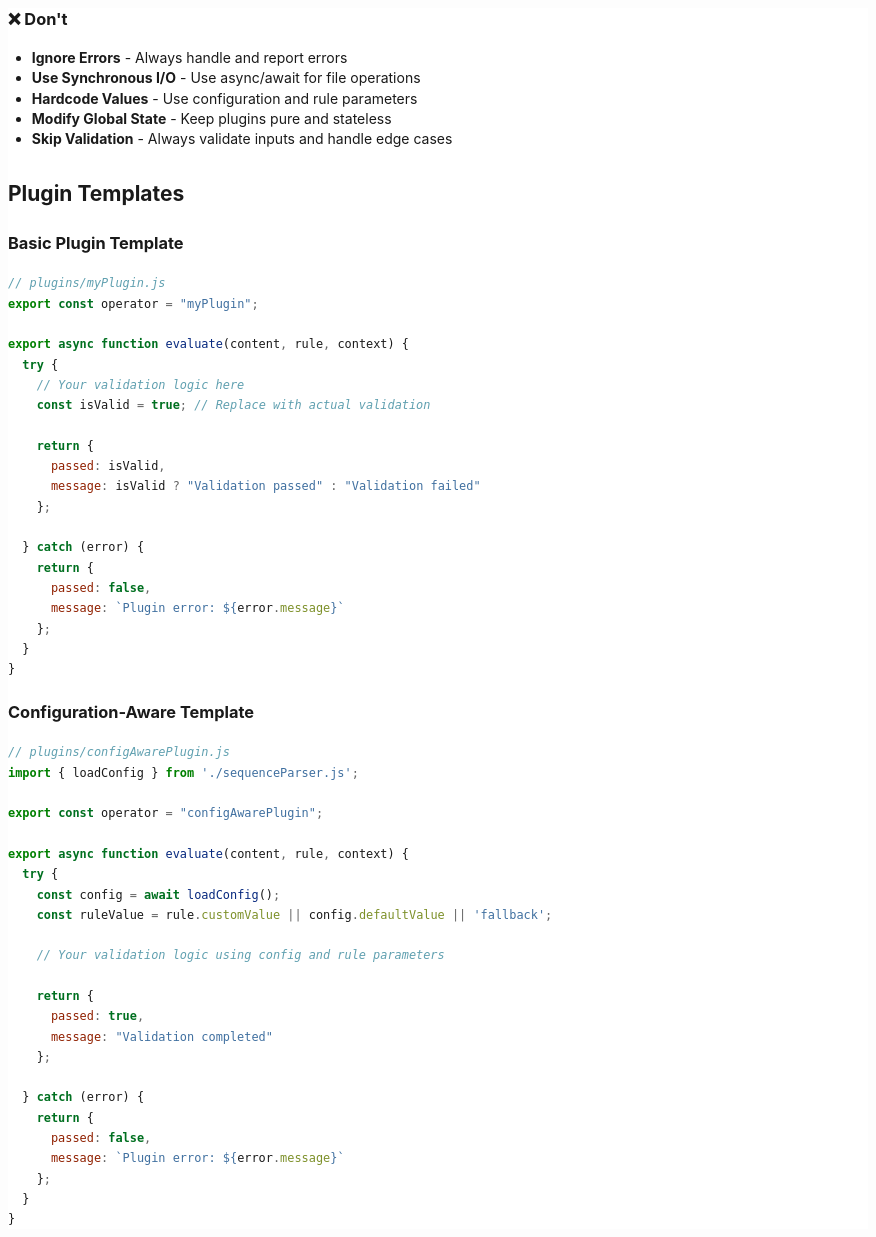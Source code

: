 ### ❌ Don't
- **Ignore Errors** - Always handle and report errors
- **Use Synchronous I/O** - Use async/await for file operations
- **Hardcode Values** - Use configuration and rule parameters
- **Modify Global State** - Keep plugins pure and stateless
- **Skip Validation** - Always validate inputs and handle edge cases

## Plugin Templates

### Basic Plugin Template
```javascript
// plugins/myPlugin.js
export const operator = "myPlugin";

export async function evaluate(content, rule, context) {
  try {
    // Your validation logic here
    const isValid = true; // Replace with actual validation
    
    return {
      passed: isValid,
      message: isValid ? "Validation passed" : "Validation failed"
    };
    
  } catch (error) {
    return {
      passed: false,
      message: `Plugin error: ${error.message}`
    };
  }
}
```

### Configuration-Aware Template
```javascript
// plugins/configAwarePlugin.js
import { loadConfig } from './sequenceParser.js';

export const operator = "configAwarePlugin";

export async function evaluate(content, rule, context) {
  try {
    const config = await loadConfig();
    const ruleValue = rule.customValue || config.defaultValue || 'fallback';
    
    // Your validation logic using config and rule parameters
    
    return {
      passed: true,
      message: "Validation completed"
    };
    
  } catch (error) {
    return {
      passed: false,
      message: `Plugin error: ${error.message}`
    };
  }
}
```
